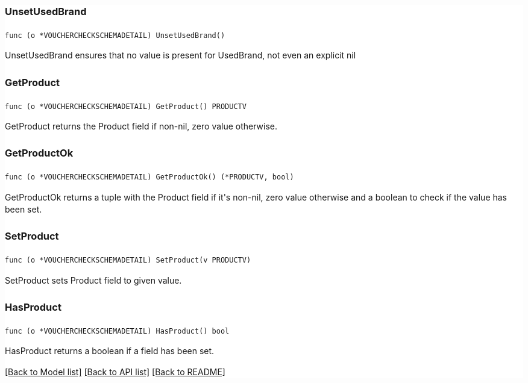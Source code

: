 ### UnsetUsedBrand
`func (o *VOUCHERCHECKSCHEMADETAIL) UnsetUsedBrand()`

UnsetUsedBrand ensures that no value is present for UsedBrand, not even an explicit nil
### GetProduct

`func (o *VOUCHERCHECKSCHEMADETAIL) GetProduct() PRODUCTV`

GetProduct returns the Product field if non-nil, zero value otherwise.

### GetProductOk

`func (o *VOUCHERCHECKSCHEMADETAIL) GetProductOk() (*PRODUCTV, bool)`

GetProductOk returns a tuple with the Product field if it's non-nil, zero value otherwise
and a boolean to check if the value has been set.

### SetProduct

`func (o *VOUCHERCHECKSCHEMADETAIL) SetProduct(v PRODUCTV)`

SetProduct sets Product field to given value.

### HasProduct

`func (o *VOUCHERCHECKSCHEMADETAIL) HasProduct() bool`

HasProduct returns a boolean if a field has been set.


[[Back to Model list]](../README.md#documentation-for-models) [[Back to API list]](../README.md#documentation-for-api-endpoints) [[Back to README]](../README.md)



